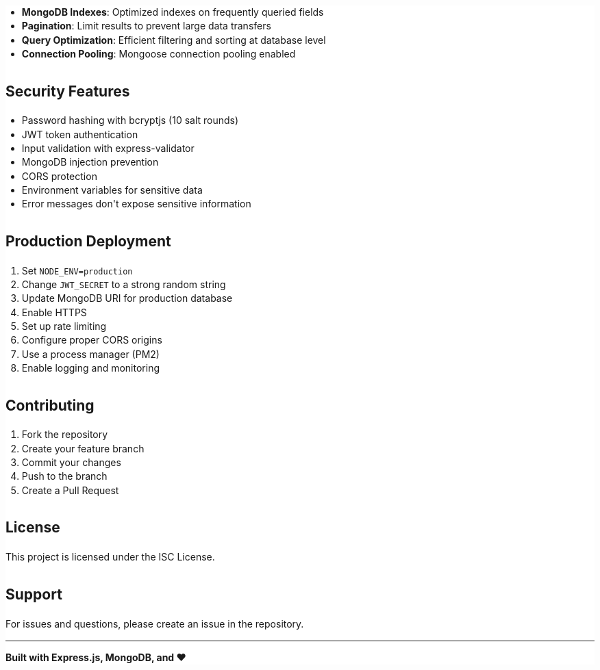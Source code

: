 - **MongoDB Indexes**: Optimized indexes on frequently queried fields
- **Pagination**: Limit results to prevent large data transfers
- **Query Optimization**: Efficient filtering and sorting at database level
- **Connection Pooling**: Mongoose connection pooling enabled

## Security Features

- Password hashing with bcryptjs (10 salt rounds)
- JWT token authentication
- Input validation with express-validator
- MongoDB injection prevention
- CORS protection
- Environment variables for sensitive data
- Error messages don't expose sensitive information

## Production Deployment

1. Set `NODE_ENV=production`
2. Change `JWT_SECRET` to a strong random string
3. Update MongoDB URI for production database
4. Enable HTTPS
5. Set up rate limiting
6. Configure proper CORS origins
7. Use a process manager (PM2)
8. Enable logging and monitoring

## Contributing

1. Fork the repository
2. Create your feature branch
3. Commit your changes
4. Push to the branch
5. Create a Pull Request

## License

This project is licensed under the ISC License.

## Support

For issues and questions, please create an issue in the repository.

---

**Built with Express.js, MongoDB, and ❤️**
